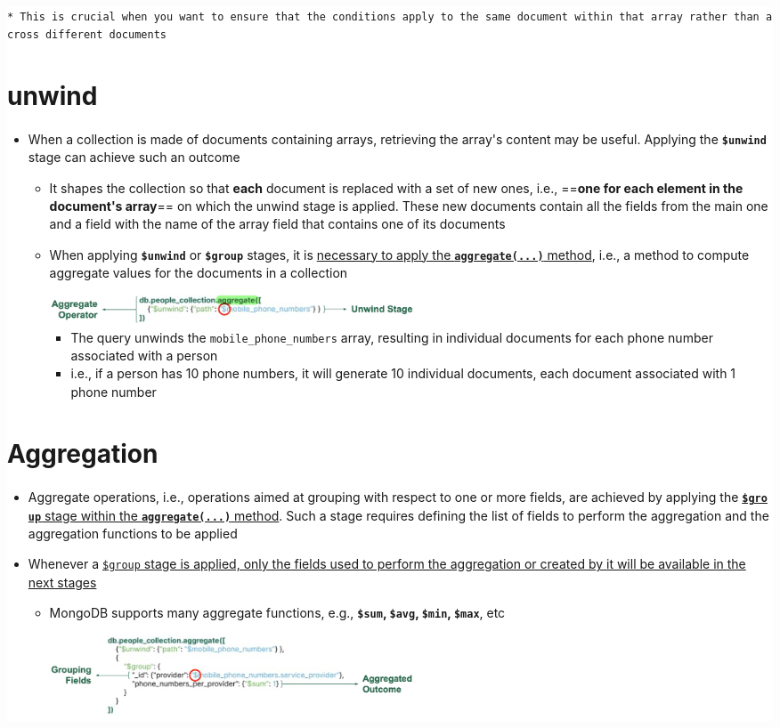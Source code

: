 	* This is crucial when you want to ensure that the conditions apply to the same document within that array rather than across different documents



# unwind

* When a collection is made of documents containing arrays, retrieving the array's content may be useful. Applying the **`$unwind`** stage can achieve such an outcome

	* It shapes the collection so that **each** document is replaced with a set of new ones, i.e., ==**one for each element in the document's array**== on which the unwind stage is applied. These new documents contain all the fields from the main one and a field with the name of the array field that contains one of its documents

	* When applying **`$unwind`** or **`$group`** stages, it is <u>necessary to apply the **`aggregate(...)`** method</u>, i.e., a method to compute aggregate values for the documents in a collection

		<img src="assets/image-20241120170550413.png" alt="image-20241120170550413" style="zoom:40%; margin-left: 0" />

		* The query unwinds the `mobile_phone_numbers` array, resulting in individual documents for each phone number associated with a person
		* i.e., if a person has 10 phone numbers, it will generate 10 individual documents, each document associated with 1 phone number



# Aggregation

* Aggregate operations, i.e., operations aimed at grouping with respect to one or more fields, are achieved by applying the <u>**`$group`** stage within the **`aggregate(...)`** method</u>. Such a stage requires defining the list of fields to perform the aggregation and the aggregation functions to be applied

* Whenever a <u>`$group` stage is applied, only the fields used to perform the aggregation or created by it will be available in the next stages</u>

	* MongoDB supports many aggregate functions, e.g., **`$sum`, `$avg`, `$min`, `$max`**, etc

		<img src="assets/image-20241120172054561.png" alt="image-20241120172054561" style="zoom:40%; margin-left: 0" />
